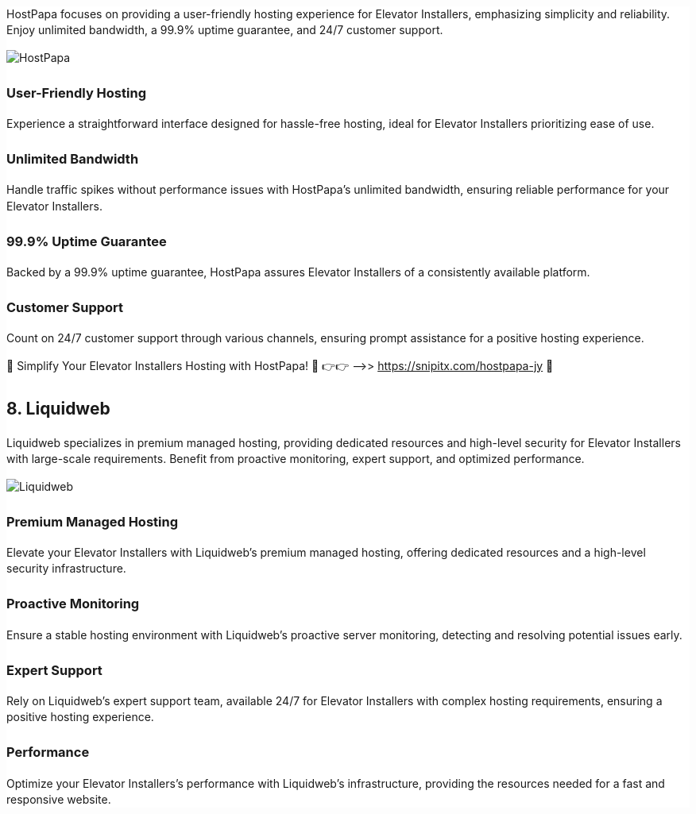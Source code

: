 HostPapa focuses on providing a user-friendly hosting experience for Elevator Installers, emphasizing simplicity and reliability. Enjoy unlimited bandwidth, a 99.9% uptime guarantee, and 24/7 customer support.

![HostPapa](https://i.imgur.com/ouDTkvl.jpeg "HostPapa Hosting")

### User-Friendly Hosting
Experience a straightforward interface designed for hassle-free hosting, ideal for Elevator Installers prioritizing ease of use.

### Unlimited Bandwidth
Handle traffic spikes without performance issues with HostPapa’s unlimited bandwidth, ensuring reliable performance for your Elevator Installers.

### 99.9% Uptime Guarantee
Backed by a 99.9% uptime guarantee, HostPapa assures Elevator Installers of a consistently available platform.

### Customer Support
Count on 24/7 customer support through various channels, ensuring prompt assistance for a positive hosting experience.

🌈 Simplify Your Elevator Installers Hosting with HostPapa! 🚀
👉👉 -->> https://snipitx.com/hostpapa-jy 🚀

## 8. Liquidweb

Liquidweb specializes in premium managed hosting, providing dedicated resources and high-level security for Elevator Installers with large-scale requirements. Benefit from proactive monitoring, expert support, and optimized performance.

![Liquidweb](https://i.imgur.com/4IvT9SC.jpeg "Liquidweb Hosting")

### Premium Managed Hosting
Elevate your Elevator Installers with Liquidweb’s premium managed hosting, offering dedicated resources and a high-level security infrastructure.

### Proactive Monitoring
Ensure a stable hosting environment with Liquidweb’s proactive server monitoring, detecting and resolving potential issues early.

### Expert Support
Rely on Liquidweb’s expert support team, available 24/7 for Elevator Installers with complex hosting requirements, ensuring a positive hosting experience.

### Performance
Optimize your Elevator Installers’s performance with Liquidweb’s infrastructure, providing the resources needed for a fast and responsive website.
